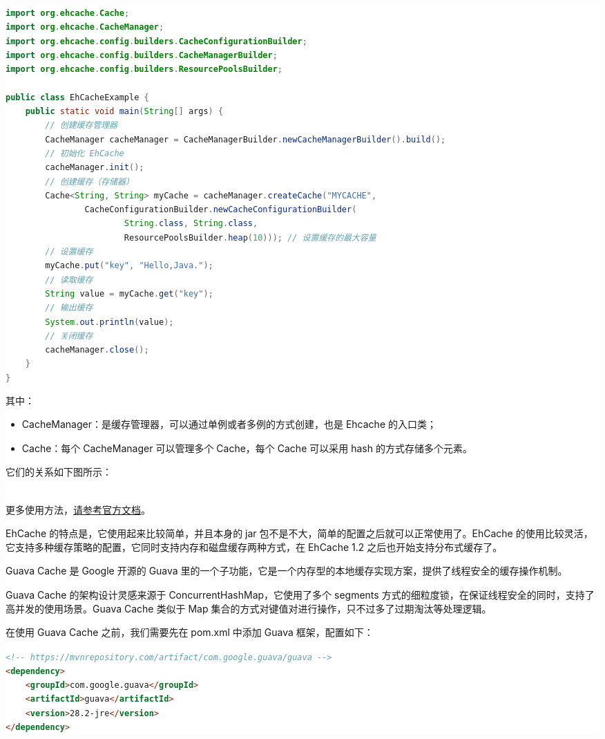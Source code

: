 ```java
import org.ehcache.Cache;
import org.ehcache.CacheManager;
import org.ehcache.config.builders.CacheConfigurationBuilder;
import org.ehcache.config.builders.CacheManagerBuilder;
import org.ehcache.config.builders.ResourcePoolsBuilder;

public class EhCacheExample {
    public static void main(String[] args) {
        // 创建缓存管理器
        CacheManager cacheManager = CacheManagerBuilder.newCacheManagerBuilder().build();
        // 初始化 EhCache
        cacheManager.init();
        // 创建缓存（存储器）
        Cache<String, String> myCache = cacheManager.createCache("MYCACHE",
                CacheConfigurationBuilder.newCacheConfigurationBuilder(
                        String.class, String.class,
                        ResourcePoolsBuilder.heap(10))); // 设置缓存的最大容量
        // 设置缓存
        myCache.put("key", "Hello,Java.");
        // 读取缓存
        String value = myCache.get("key");
        // 输出缓存
        System.out.println(value);
        // 关闭缓存
        cacheManager.close();
    }
}
```

其中：

* CacheManager：是缓存管理器，可以通过单例或者多例的方式创建，也是 Ehcache 的入口类；

* Cache：每个 CacheManager 可以管理多个 Cache，每个 Cache 可以采用 hash 的方式存储多个元素。

它们的关系如下图所示：  
<Image alt="" src="https://s0.lgstatic.com/i/image3/M01/0C/17/Ciqah16NsS2AUntaAAA6FUv7b_I176.png"/>

更多使用方法，[请参考官方文档](http://www.ehcache.org/documentation/3.8/getting-started.html)。

EhCache 的特点是，它使用起来比较简单，并且本身的 jar 包不是不大，简单的配置之后就可以正常使用了。EhCache 的使用比较灵活，它支持多种缓存策略的配置，它同时支持内存和磁盘缓存两种方式，在 EhCache 1.2 之后也开始支持分布式缓存了。

Guava Cache 是 Google 开源的 Guava 里的一个子功能，它是一个内存型的本地缓存实现方案，提供了线程安全的缓存操作机制。

Guava Cache 的架构设计灵感来源于 ConcurrentHashMap，它使用了多个 segments 方式的细粒度锁，在保证线程安全的同时，支持了高并发的使用场景。Guava Cache 类似于 Map 集合的方式对键值对进行操作，只不过多了过期淘汰等处理逻辑。

在使用 Guava Cache 之前，我们需要先在 pom.xml 中添加 Guava 框架，配置如下：

```html
<!-- https://mvnrepository.com/artifact/com.google.guava/guava -->
<dependency>
    <groupId>com.google.guava</groupId>
    <artifactId>guava</artifactId>
    <version>28.2-jre</version>
</dependency>
```
